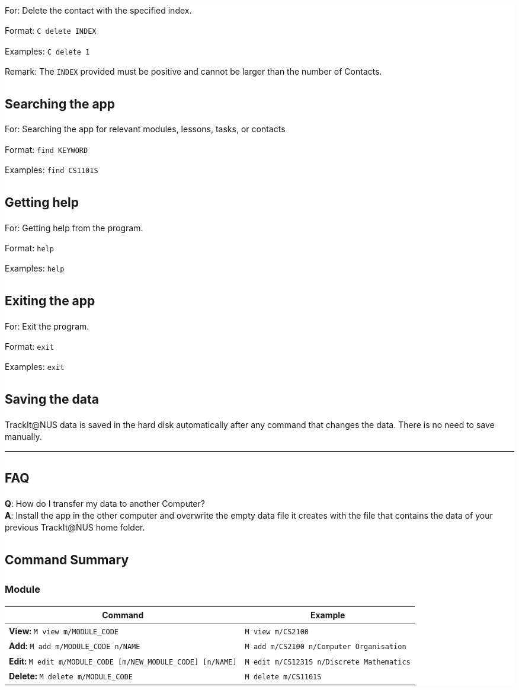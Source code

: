For: Delete the contact with the specified index.

Format: `C delete INDEX`

Examples: `C delete 1`

Remark: The `INDEX` provided must be positive and cannot be larger than the number of Contacts.

## Searching the app <a name="search"></a>

For: Searching the app for relevant modules, lessons, tasks, or contacts

Format: `find KEYWORD`

Examples: `find CS1101S`

## Getting help <a name="help"></a>

For: Getting help from the program.

Format: `help`

Examples: `help`

## Exiting the app <a name="exit"></a>

For: Exit the program.

Format: `exit`

Examples: `exit`

## Saving the data

TrackIt@NUS data is saved in the hard disk automatically after any command that changes the data. There is no need to
 save manually.

--------------------------------------------------------------------------------------------------------------------

## FAQ <a name="faq"></a>

**Q**: How do I transfer my data to another Computer?<br>
**A**: Install the app in the other computer and overwrite the empty data file it creates with the file that contains
 the data of your previous TrackIt@NUS home folder.

## Command Summary <a name="command-summary"></a>

### Module <a name="module-commands"></a>

| Command | Example |
| ---- | ------ |
| **View:** `M view m/MODULE_CODE` | `M view m/CS2100` |
| **Add:** `M add m/MODULE_CODE n/NAME` | `M add m/CS2100 n/Computer Organisation` |
| **Edit:** `M edit m/MODULE_CODE [m/NEW_MODULE_CODE] [n/NAME]` | `M edit m/CS1231S n/Discrete Mathematics` |
| **Delete:** `M delete m/MODULE_CODE` | `M delete m/CS1101S` |
